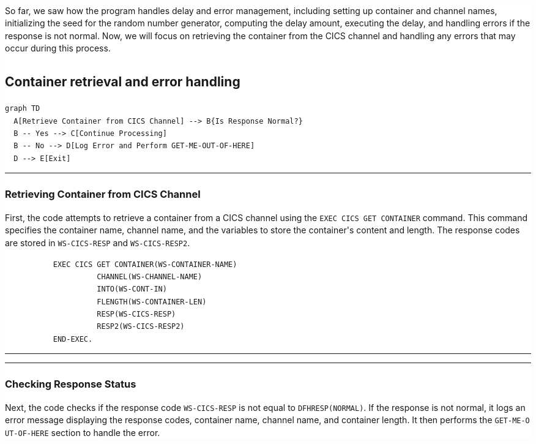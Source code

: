 So far, we saw how the program handles delay and error management, including setting up container and channel names, initializing the seed for the random number generator, computing the delay amount, executing the delay, and handling errors if the response is not normal. Now, we will focus on retrieving the container from the CICS channel and handling any errors that may occur during this process.

## Container retrieval and error handling

```mermaid
graph TD
  A[Retrieve Container from CICS Channel] --> B{Is Response Normal?}
  B -- Yes --> C[Continue Processing]
  B -- No --> D[Log Error and Perform GET-ME-OUT-OF-HERE]
  D --> E[Exit]
```

<SwmSnippet path="/src/base/cobol_src/CRDTAGY5.cbl" line="192">

---

### Retrieving Container from CICS Channel

First, the code attempts to retrieve a container from a CICS channel using the <SwmToken path="src/base/cobol_src/CRDTAGY5.cbl" pos="192:1:7" line-data="           EXEC CICS GET CONTAINER(WS-CONTAINER-NAME)">`EXEC CICS GET CONTAINER`</SwmToken> command. This command specifies the container name, channel name, and the variables to store the container's content and length. The response codes are stored in <SwmToken path="src/base/cobol_src/CRDTAGY5.cbl" pos="196:3:7" line-data="                     RESP(WS-CICS-RESP)">`WS-CICS-RESP`</SwmToken> and <SwmToken path="src/base/cobol_src/CRDTAGY5.cbl" pos="197:3:7" line-data="                     RESP2(WS-CICS-RESP2)">`WS-CICS-RESP2`</SwmToken>.

```cobol
           EXEC CICS GET CONTAINER(WS-CONTAINER-NAME)
                     CHANNEL(WS-CHANNEL-NAME)
                     INTO(WS-CONT-IN)
                     FLENGTH(WS-CONTAINER-LEN)
                     RESP(WS-CICS-RESP)
                     RESP2(WS-CICS-RESP2)
           END-EXEC.
```

---

</SwmSnippet>

<SwmSnippet path="/src/base/cobol_src/CRDTAGY5.cbl" line="200">

---

### Checking Response Status

Next, the code checks if the response code <SwmToken path="src/base/cobol_src/CRDTAGY5.cbl" pos="200:3:7" line-data="           IF WS-CICS-RESP NOT = DFHRESP(NORMAL)">`WS-CICS-RESP`</SwmToken> is not equal to <SwmToken path="src/base/cobol_src/CRDTAGY5.cbl" pos="200:13:16" line-data="           IF WS-CICS-RESP NOT = DFHRESP(NORMAL)">`DFHRESP(NORMAL)`</SwmToken>. If the response is not normal, it logs an error message displaying the response codes, container name, channel name, and container length. It then performs the <SwmToken path="src/base/cobol_src/CRDTAGY5.cbl" pos="206:3:11" line-data="              PERFORM GET-ME-OUT-OF-HERE">`GET-ME-OUT-OF-HERE`</SwmToken> section to handle the error.
